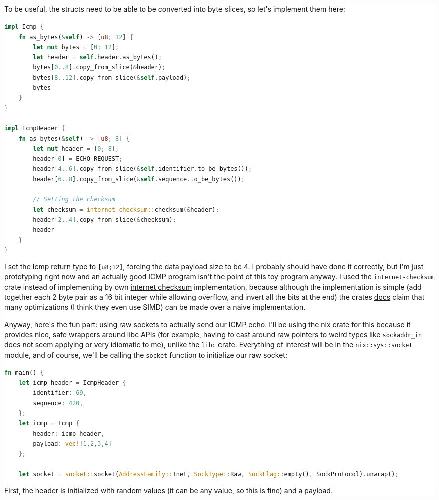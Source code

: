 To be useful, the structs need to be able to be converted into byte slices, so let's implement them here:
```rust
impl Icmp {
    fn as_bytes(&self) -> [u8; 12] {
        let mut bytes = [0; 12];
        let header = self.header.as_bytes();
        bytes[0..8].copy_from_slice(&header);
        bytes[8..12].copy_from_slice(&self.payload);
        bytes
    }
}

impl IcmpHeader {
    fn as_bytes(&self) -> [u8; 8] {
        let mut header = [0; 8];
        header[0] = ECHO_REQUEST;
        header[4..6].copy_from_slice(&self.identifier.to_be_bytes());
        header[6..8].copy_from_slice(&self.sequence.to_be_bytes());

        // Setting the checksum
        let checksum = internet_checksum::checksum(&header);
        header[2..4].copy_from_slice(&checksum);
        header
    }
}
```
I set the Icmp return type to `[u8;12]`, forcing the data payload size to be 4. I probably should have done it correctly, but I'm just prototyping right now and an actually good ICMP program isn't the point of this toy program anyway. I used the `internet-checksum` crate instead of implementing by own [internet checksum](https://en.wikipedia.org/wiki/Internet_checksum) implementation, because although the implementation is simple (add together each 2 byte pair as a 16 bit integer while allowing overflow, and invert all the bits at the end) the crates [docs](https://docs.rs/internet-checksum/latest/internet_checksum/) claim that many optimizations (I think they even use SIMD) can be made over a naive implementation.

Anyway, here's the fun part: using raw sockets to actually send our ICMP echo. I'll be using the [nix](https://docs.rs/nix/latest/nix/) crate for this because it provides nice, safe wrappers around libc APIs (for example, having to cast around raw pointers to weird types like `sockaddr_in` does not seem applying or very idiomatic to me), unlike the `libc` crate. Everything of interest will be in the `nix::sys::socket` module, and of course, we'll be calling the `socket` function to initialize our raw socket:
```rust
fn main() {
    let icmp_header = IcmpHeader {
        identifier: 69,
        sequence: 420,
    };
    let icmp = Icmp {
        header: icmp_header,
        payload: vec![1,2,3,4]
    };

    let socket = socket::socket(AddressFamily::Inet, SockType::Raw, SockFlag::empty(), SockProtocol).unwrap();
```
First, the header is initialized with random values (it can be any value, so this is fine) and a payload.
